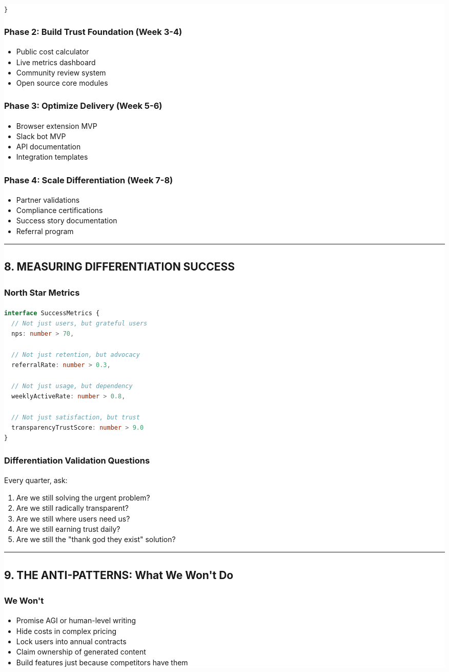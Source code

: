 ```typescript
}
```

### Phase 2: Build Trust Foundation (Week 3-4)
- Public cost calculator
- Live metrics dashboard
- Community review system
- Open source core modules

### Phase 3: Optimize Delivery (Week 5-6)
- Browser extension MVP
- Slack bot MVP
- API documentation
- Integration templates

### Phase 4: Scale Differentiation (Week 7-8)
- Partner validations
- Compliance certifications
- Success story documentation
- Referral program

---

## 8. MEASURING DIFFERENTIATION SUCCESS

### North Star Metrics

```typescript
interface SuccessMetrics {
  // Not just users, but grateful users
  nps: number > 70,
  
  // Not just retention, but advocacy
  referralRate: number > 0.3,
  
  // Not just usage, but dependency
  weeklyActiveRate: number > 0.8,
  
  // Not just satisfaction, but trust
  transparencyTrustScore: number > 9.0
}
```

### Differentiation Validation Questions

Every quarter, ask:
1. Are we still solving the urgent problem?
2. Are we still radically transparent?
3. Are we still where users need us?
4. Are we still earning trust daily?
5. Are we still the "thank god they exist" solution?

---

## 9. THE ANTI-PATTERNS: What We Won't Do

### We Won't
- Promise AGI or human-level writing
- Hide costs in complex pricing
- Lock users into annual contracts
- Claim ownership of generated content
- Build features just because competitors have them